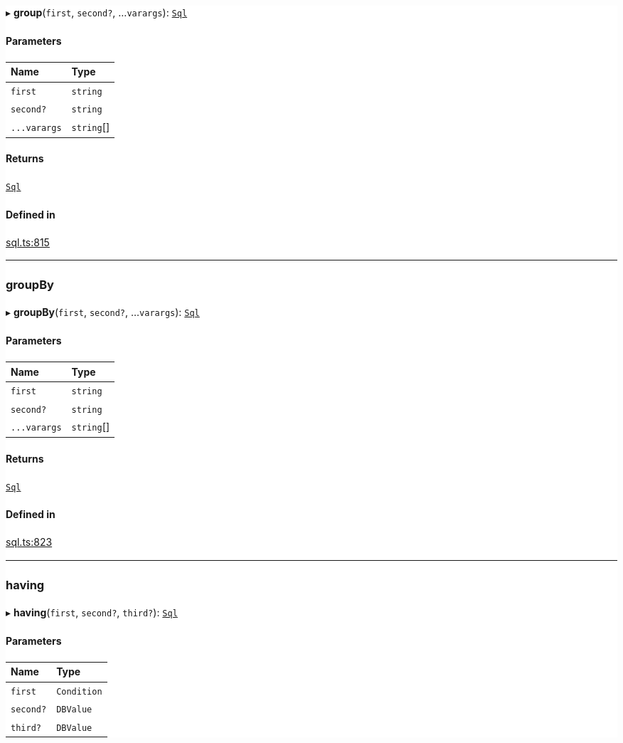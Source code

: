 ▸ **group**(`first`, `second?`, ...`varargs`): [`Sql`](Sql.md)

#### Parameters

| Name | Type |
| :------ | :------ |
| `first` | `string` |
| `second?` | `string` |
| `...varargs` | `string`[] |

#### Returns

[`Sql`](Sql.md)

#### Defined in

[sql.ts:815](https://github.com/xiangnanscu/sql/blob/15f4027/src/sql.ts#L815)

___

### groupBy

▸ **groupBy**(`first`, `second?`, ...`varargs`): [`Sql`](Sql.md)

#### Parameters

| Name | Type |
| :------ | :------ |
| `first` | `string` |
| `second?` | `string` |
| `...varargs` | `string`[] |

#### Returns

[`Sql`](Sql.md)

#### Defined in

[sql.ts:823](https://github.com/xiangnanscu/sql/blob/15f4027/src/sql.ts#L823)

___

### having

▸ **having**(`first`, `second?`, `third?`): [`Sql`](Sql.md)

#### Parameters

| Name | Type |
| :------ | :------ |
| `first` | `Condition` |
| `second?` | `DBValue` |
| `third?` | `DBValue` |
